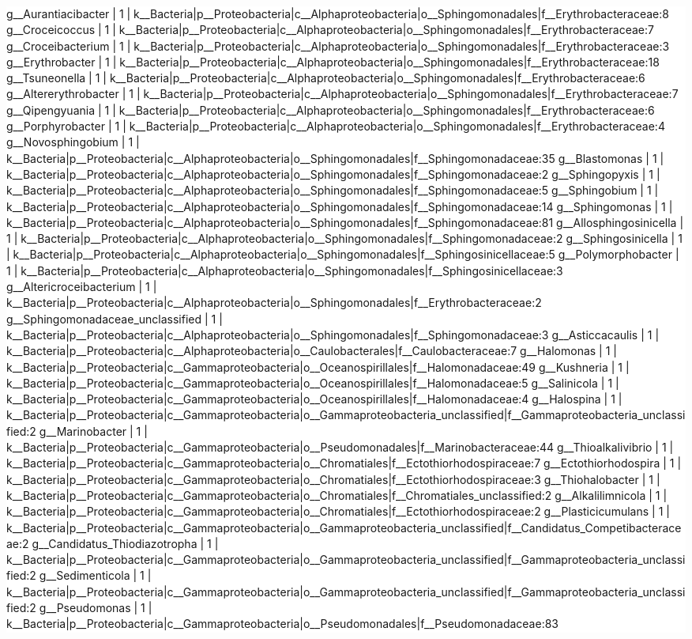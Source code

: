 g__Aurantiacibacter	| 1	| k__Bacteria\|p__Proteobacteria\|c__Alphaproteobacteria\|o__Sphingomonadales\|f__Erythrobacteraceae:8
g__Croceicoccus	| 1	| k__Bacteria\|p__Proteobacteria\|c__Alphaproteobacteria\|o__Sphingomonadales\|f__Erythrobacteraceae:7
g__Croceibacterium	| 1	| k__Bacteria\|p__Proteobacteria\|c__Alphaproteobacteria\|o__Sphingomonadales\|f__Erythrobacteraceae:3
g__Erythrobacter	| 1	| k__Bacteria\|p__Proteobacteria\|c__Alphaproteobacteria\|o__Sphingomonadales\|f__Erythrobacteraceae:18
g__Tsuneonella	| 1	| k__Bacteria\|p__Proteobacteria\|c__Alphaproteobacteria\|o__Sphingomonadales\|f__Erythrobacteraceae:6
g__Altererythrobacter	| 1	| k__Bacteria\|p__Proteobacteria\|c__Alphaproteobacteria\|o__Sphingomonadales\|f__Erythrobacteraceae:7
g__Qipengyuania	| 1	| k__Bacteria\|p__Proteobacteria\|c__Alphaproteobacteria\|o__Sphingomonadales\|f__Erythrobacteraceae:6
g__Porphyrobacter	| 1	| k__Bacteria\|p__Proteobacteria\|c__Alphaproteobacteria\|o__Sphingomonadales\|f__Erythrobacteraceae:4
g__Novosphingobium	| 1	| k__Bacteria\|p__Proteobacteria\|c__Alphaproteobacteria\|o__Sphingomonadales\|f__Sphingomonadaceae:35
g__Blastomonas	| 1	| k__Bacteria\|p__Proteobacteria\|c__Alphaproteobacteria\|o__Sphingomonadales\|f__Sphingomonadaceae:2
g__Sphingopyxis	| 1	| k__Bacteria\|p__Proteobacteria\|c__Alphaproteobacteria\|o__Sphingomonadales\|f__Sphingomonadaceae:5
g__Sphingobium	| 1	| k__Bacteria\|p__Proteobacteria\|c__Alphaproteobacteria\|o__Sphingomonadales\|f__Sphingomonadaceae:14
g__Sphingomonas	| 1	| k__Bacteria\|p__Proteobacteria\|c__Alphaproteobacteria\|o__Sphingomonadales\|f__Sphingomonadaceae:81
g__Allosphingosinicella	| 1	| k__Bacteria\|p__Proteobacteria\|c__Alphaproteobacteria\|o__Sphingomonadales\|f__Sphingomonadaceae:2
g__Sphingosinicella	| 1	| k__Bacteria\|p__Proteobacteria\|c__Alphaproteobacteria\|o__Sphingomonadales\|f__Sphingosinicellaceae:5
g__Polymorphobacter	| 1	| k__Bacteria\|p__Proteobacteria\|c__Alphaproteobacteria\|o__Sphingomonadales\|f__Sphingosinicellaceae:3
g__Altericroceibacterium	| 1	| k__Bacteria\|p__Proteobacteria\|c__Alphaproteobacteria\|o__Sphingomonadales\|f__Erythrobacteraceae:2
g__Sphingomonadaceae_unclassified	| 1	| k__Bacteria\|p__Proteobacteria\|c__Alphaproteobacteria\|o__Sphingomonadales\|f__Sphingomonadaceae:3
g__Asticcacaulis	| 1	| k__Bacteria\|p__Proteobacteria\|c__Alphaproteobacteria\|o__Caulobacterales\|f__Caulobacteraceae:7
g__Halomonas	| 1	| k__Bacteria\|p__Proteobacteria\|c__Gammaproteobacteria\|o__Oceanospirillales\|f__Halomonadaceae:49
g__Kushneria	| 1	| k__Bacteria\|p__Proteobacteria\|c__Gammaproteobacteria\|o__Oceanospirillales\|f__Halomonadaceae:5
g__Salinicola	| 1	| k__Bacteria\|p__Proteobacteria\|c__Gammaproteobacteria\|o__Oceanospirillales\|f__Halomonadaceae:4
g__Halospina	| 1	| k__Bacteria\|p__Proteobacteria\|c__Gammaproteobacteria\|o__Gammaproteobacteria_unclassified\|f__Gammaproteobacteria_unclassified:2
g__Marinobacter	| 1	| k__Bacteria\|p__Proteobacteria\|c__Gammaproteobacteria\|o__Pseudomonadales\|f__Marinobacteraceae:44
g__Thioalkalivibrio	| 1	| k__Bacteria\|p__Proteobacteria\|c__Gammaproteobacteria\|o__Chromatiales\|f__Ectothiorhodospiraceae:7
g__Ectothiorhodospira	| 1	| k__Bacteria\|p__Proteobacteria\|c__Gammaproteobacteria\|o__Chromatiales\|f__Ectothiorhodospiraceae:3
g__Thiohalobacter	| 1	| k__Bacteria\|p__Proteobacteria\|c__Gammaproteobacteria\|o__Chromatiales\|f__Chromatiales_unclassified:2
g__Alkalilimnicola	| 1	| k__Bacteria\|p__Proteobacteria\|c__Gammaproteobacteria\|o__Chromatiales\|f__Ectothiorhodospiraceae:2
g__Plasticicumulans	| 1	| k__Bacteria\|p__Proteobacteria\|c__Gammaproteobacteria\|o__Gammaproteobacteria_unclassified\|f__Candidatus_Competibacteraceae:2
g__Candidatus_Thiodiazotropha	| 1	| k__Bacteria\|p__Proteobacteria\|c__Gammaproteobacteria\|o__Gammaproteobacteria_unclassified\|f__Gammaproteobacteria_unclassified:2
g__Sedimenticola	| 1	| k__Bacteria\|p__Proteobacteria\|c__Gammaproteobacteria\|o__Gammaproteobacteria_unclassified\|f__Gammaproteobacteria_unclassified:2
g__Pseudomonas	| 1	| k__Bacteria\|p__Proteobacteria\|c__Gammaproteobacteria\|o__Pseudomonadales\|f__Pseudomonadaceae:83